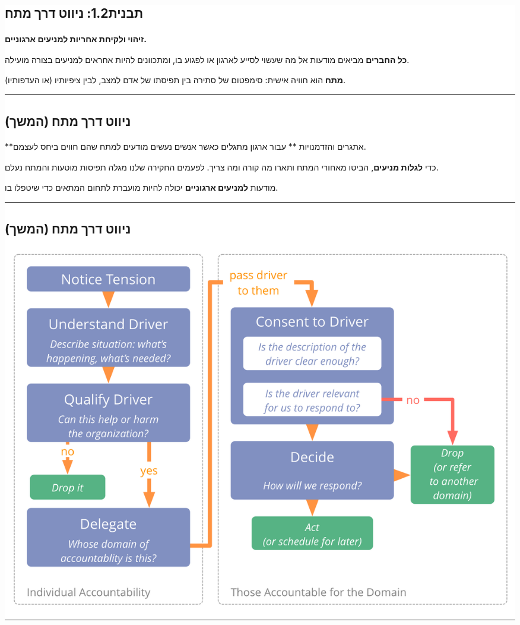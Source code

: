 
## תבנית1.2: ניווט דרך מתח

**זיהוי ולקיחת אחריות למניעים ארגוניים.**

**כל החברים** מביאים מודעות אל מה שעשוי לסייע לארגון או לפגוע בו, ומתכוונים להיות אחראים למניעים בצורה מועילה.

**מתח** הוא חוויה אישית: סימפטום של סתירה בין תפיסתו של אדם למצב, לבין ציפיותיו (או העדפותיו).

* * *

## ניווט דרך מתח (המשך)

**אתגרים והזדמנויות ** עבור ארגון מתגלים כאשר אנשים נעשים מודעים למתח שהם חווים ביחס לעצמם.

כדי **לגלות מניעים**, הביטו מאחורי המתח ותארו מה קורה ומה צריך. לפעמים החקירה שלנו מגלה תפיסות מוטעות והמתח נעלם.

מודעות **למניעים ארגוניים** יכולה להיות מועברת לתחום המתאים כדי שיטפלו בו.

* * *

## ניווט דרך מתח (המשך)

![inline,fit](img/process/navigate-via-tension-slides.png)

---